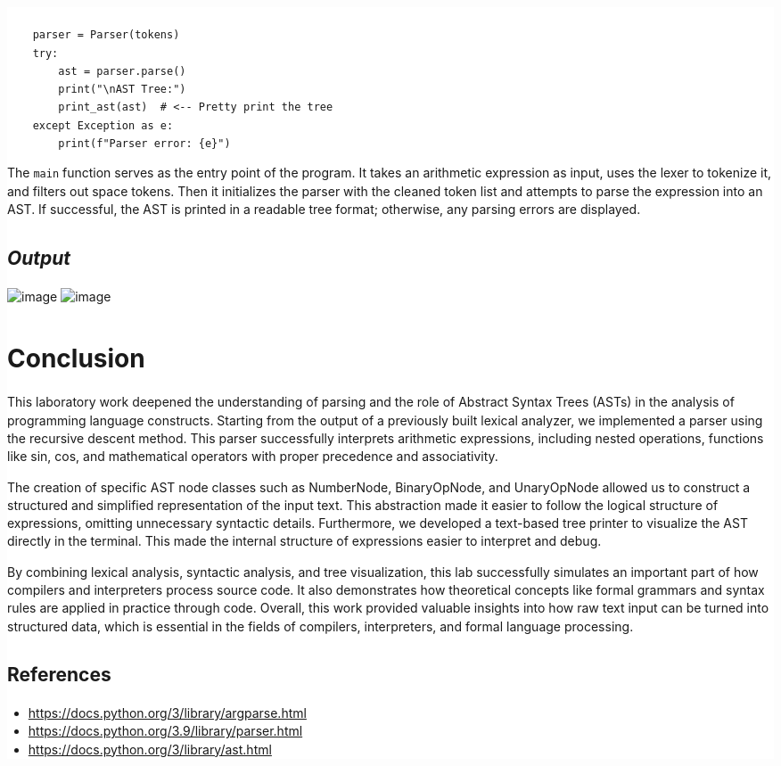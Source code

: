 ```

    parser = Parser(tokens)
    try:
        ast = parser.parse()
        print("\nAST Tree:")
        print_ast(ast)  # <-- Pretty print the tree
    except Exception as e:
        print(f"Parser error: {e}")
```
The `main` function serves as the entry point of the program. It takes an arithmetic expression as input, uses the lexer to tokenize it, and filters out space tokens. Then it initializes the parser with the cleaned token list and attempts to parse the expression into an AST. If successful, the AST is printed in a readable tree format; otherwise, any parsing errors are displayed.


## *Output*
![image](https://github.com/user-attachments/assets/338c0838-2b7c-4612-84ee-31908168825d)
![image](https://github.com/user-attachments/assets/490252cf-3775-4214-bad9-75dd0effd1df)

# Conclusion
This laboratory work deepened the understanding of parsing and the role of Abstract Syntax Trees (ASTs) in the analysis of programming language constructs. Starting from the output of a previously built lexical analyzer, we implemented a parser using the recursive descent method. This parser successfully interprets arithmetic expressions, including nested operations, functions like sin, cos, and mathematical operators with proper precedence and associativity.

The creation of specific AST node classes such as NumberNode, BinaryOpNode, and UnaryOpNode allowed us to construct a structured and simplified representation of the input text. This abstraction made it easier to follow the logical structure of expressions, omitting unnecessary syntactic details. Furthermore, we developed a text-based tree printer to visualize the AST directly in the terminal. This made the internal structure of expressions easier to interpret and debug.

By combining lexical analysis, syntactic analysis, and tree visualization, this lab successfully simulates an important part of how compilers and interpreters process source code. It also demonstrates how theoretical concepts like formal grammars and syntax rules are applied in practice through code. Overall, this work provided valuable insights into how raw text input can be turned into structured data, which is essential in the fields of compilers, interpreters, and formal language processing.

## References
- https://docs.python.org/3/library/argparse.html
- https://docs.python.org/3.9/library/parser.html
- https://docs.python.org/3/library/ast.html
